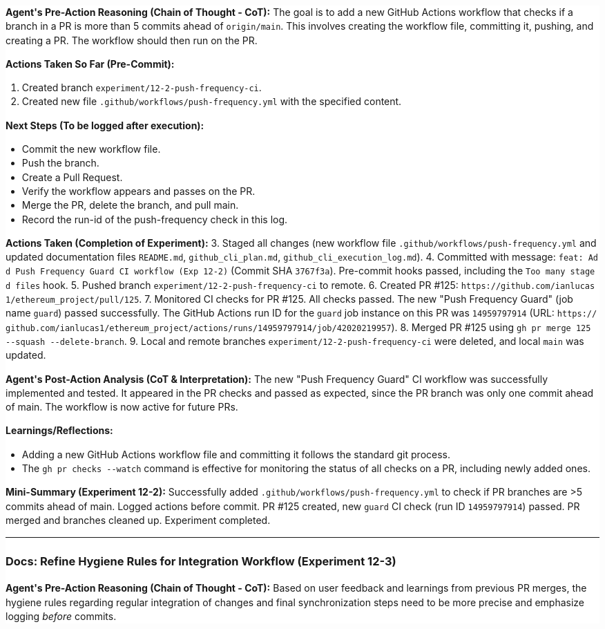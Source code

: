 **Agent's Pre-Action Reasoning (Chain of Thought - CoT):**
The goal is to add a new GitHub Actions workflow that checks if a branch in a PR is more than 5 commits ahead of `origin/main`. This involves creating the workflow file, committing it, pushing, and creating a PR. The workflow should then run on the PR.

**Actions Taken So Far (Pre-Commit):**
1.  Created branch `experiment/12-2-push-frequency-ci`.
2.  Created new file `.github/workflows/push-frequency.yml` with the specified content.

**Next Steps (To be logged after execution):**
- Commit the new workflow file.
- Push the branch.
- Create a Pull Request.
- Verify the workflow appears and passes on the PR.
- Merge the PR, delete the branch, and pull main.
- Record the run-id of the push-frequency check in this log.

**Actions Taken (Completion of Experiment):**
3.  Staged all changes (new workflow file `.github/workflows/push-frequency.yml` and updated documentation files `README.md`, `github_cli_plan.md`, `github_cli_execution_log.md`).
4.  Committed with message: `feat: Add Push Frequency Guard CI workflow (Exp 12-2)` (Commit SHA `3767f3a`). Pre-commit hooks passed, including the `Too many staged files` hook.
5.  Pushed branch `experiment/12-2-push-frequency-ci` to remote.
6.  Created PR #125: `https://github.com/ianlucas1/ethereum_project/pull/125`.
7.  Monitored CI checks for PR #125. All checks passed. The new "Push Frequency Guard" (job name `guard`) passed successfully. The GitHub Actions run ID for the `guard` job instance on this PR was `14959797914` (URL: `https://github.com/ianlucas1/ethereum_project/actions/runs/14959797914/job/42020219957`).
8.  Merged PR #125 using `gh pr merge 125 --squash --delete-branch`.
9.  Local and remote branches `experiment/12-2-push-frequency-ci` were deleted, and local `main` was updated.

**Agent's Post-Action Analysis (CoT & Interpretation):**
The new "Push Frequency Guard" CI workflow was successfully implemented and tested. It appeared in the PR checks and passed as expected, since the PR branch was only one commit ahead of main. The workflow is now active for future PRs.

**Learnings/Reflections:**
- Adding a new GitHub Actions workflow file and committing it follows the standard git process.
- The `gh pr checks --watch` command is effective for monitoring the status of all checks on a PR, including newly added ones.

**Mini-Summary (Experiment 12-2):**
Successfully added `.github/workflows/push-frequency.yml` to check if PR branches are >5 commits ahead of main. Logged actions before commit. PR #125 created, new `guard` CI check (run ID `14959797914`) passed. PR merged and branches cleaned up. Experiment completed.

---

### Docs: Refine Hygiene Rules for Integration Workflow (Experiment 12-3)

**Agent's Pre-Action Reasoning (Chain of Thought - CoT):**
Based on user feedback and learnings from previous PR merges, the hygiene rules regarding regular integration of changes and final synchronization steps need to be more precise and emphasize logging *before* commits.
